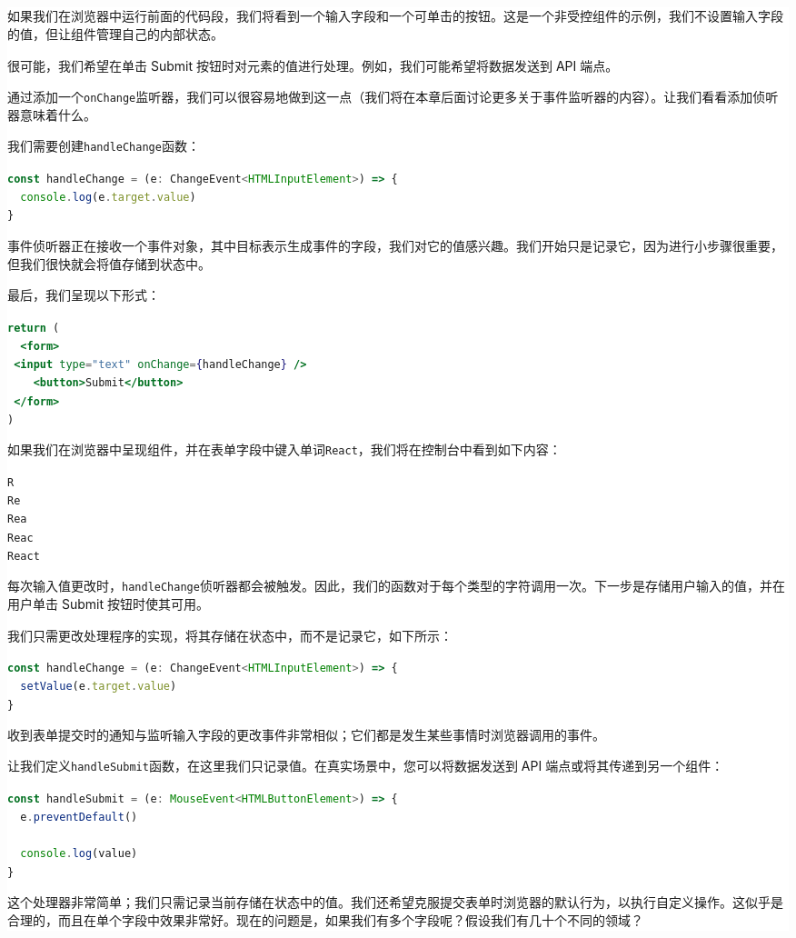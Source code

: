 如果我们在浏览器中运行前面的代码段，我们将看到一个输入字段和一个可单击的按钮。这是一个非受控组件的示例，我们不设置输入字段的值，但让组件管理自己的内部状态。

很可能，我们希望在单击 Submit 按钮时对元素的值进行处理。例如，我们可能希望将数据发送到 API 端点。

通过添加一个`onChange`监听器，我们可以很容易地做到这一点（我们将在本章后面讨论更多关于事件监听器的内容）。让我们看看添加侦听器意味着什么。

我们需要创建`handleChange`函数：

```jsx
const handleChange = (e: ChangeEvent<HTMLInputElement>) => {
  console.log(e.target.value)
}
```

事件侦听器正在接收一个事件对象，其中目标表示生成事件的字段，我们对它的值感兴趣。我们开始只是记录它，因为进行小步骤很重要，但我们很快就会将值存储到状态中。

最后，我们呈现以下形式：

```jsx
return (
  <form> 
 <input type="text" onChange={handleChange} /> 
    <button>Submit</button> 
 </form> 
)
```

如果我们在浏览器中呈现组件，并在表单字段中键入单词`React`，我们将在控制台中看到如下内容：

```jsx
R
Re
Rea
Reac
React
```

每次输入值更改时，`handleChange`侦听器都会被触发。因此，我们的函数对于每个类型的字符调用一次。下一步是存储用户输入的值，并在用户单击 Submit 按钮时使其可用。

我们只需更改处理程序的实现，将其存储在状态中，而不是记录它，如下所示：

```jsx
const handleChange = (e: ChangeEvent<HTMLInputElement>) => { 
  setValue(e.target.value)
}
```

收到表单提交时的通知与监听输入字段的更改事件非常相似；它们都是发生某些事情时浏览器调用的事件。

让我们定义`handleSubmit`函数，在这里我们只记录值。在真实场景中，您可以将数据发送到 API 端点或将其传递到另一个组件：

```jsx
const handleSubmit = (e: MouseEvent<HTMLButtonElement>) => { 
  e.preventDefault()

  console.log(value)
}
```

这个处理器非常简单；我们只需记录当前存储在状态中的值。我们还希望克服提交表单时浏览器的默认行为，以执行自定义操作。这似乎是合理的，而且在单个字段中效果非常好。现在的问题是，如果我们有多个字段呢？假设我们有几十个不同的领域？
